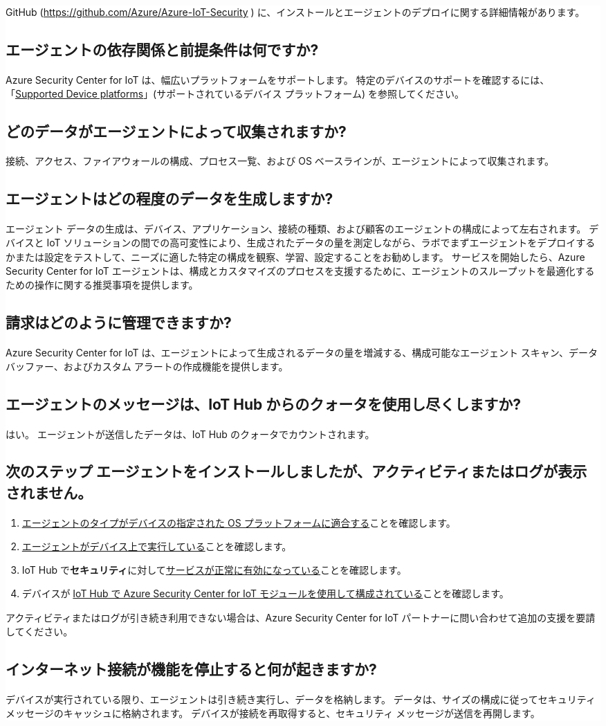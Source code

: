 GitHub (https://github.com/Azure/Azure-IoT-Security ) に、インストールとエージェントのデプロイに関する詳細情報があります。

## <a name="what-are-the-dependencies-and-prerequisites-of-the-agent"></a>エージェントの依存関係と前提条件は何ですか?

Azure Security Center for IoT は、幅広いプラットフォームをサポートします。 特定のデバイスのサポートを確認するには、「[Supported Device platforms](how-to-deploy-agent.md)」(サポートされているデバイス プラットフォーム) を参照してください。

## <a name="which-data-is-collected-by-the-agent"></a>どのデータがエージェントによって収集されますか?

接続、アクセス、ファイアウォールの構成、プロセス一覧、および OS ベースラインが、エージェントによって収集されます。

## <a name="how-much-data-will-the-agent-generate"></a>エージェントはどの程度のデータを生成しますか?

エージェント データの生成は、デバイス、アプリケーション、接続の種類、および顧客のエージェントの構成によって左右されます。 デバイスと IoT ソリューションの間での高可変性により、生成されたデータの量を測定しながら、ラボでまずエージェントをデプロイするかまたは設定をテストして、ニーズに適した特定の構成を観察、学習、設定することをお勧めします。 サービスを開始したら、Azure Security Center for IoT エージェントは、構成とカスタマイズのプロセスを支援するために、エージェントのスループットを最適化するための操作に関する推奨事項を提供します。

## <a name="how-can-i-control-my-billing"></a>請求はどのように管理できますか?

Azure Security Center for IoT は、エージェントによって生成されるデータの量を増減する、構成可能なエージェント スキャン、データ バッファー、およびカスタム アラートの作成機能を提供します。

## <a name="do-agent-messages-use-up-quota-from-iot-hub"></a>エージェントのメッセージは、IoT Hub からのクォータを使用し尽くしますか?

はい。 エージェントが送信したデータは、IoT Hub のクォータでカウントされます。

## <a name="what-next-ive-installed-an-agent-and-dont-see-any-activities-or-logs"></a>次のステップ エージェントをインストールしましたが、アクティビティまたはログが表示されません。

1. [エージェントのタイプがデバイスの指定された OS プラットフォームに適合する](how-to-deploy-agent.md)ことを確認します。

1. [エージェントがデバイス上で実行している](how-to-agent-configuration.md)ことを確認します。

1. IoT Hub で**セキュリティ**に対して[サービスが正常に有効になっている](quickstart-onboard-iot-hub.md)ことを確認します。

1. デバイスが [IoT Hub で Azure Security Center for IoT モジュールを使用して構成されている](quickstart-create-security-twin.md)ことを確認します。

アクティビティまたはログが引き続き利用できない場合は、Azure Security Center for IoT パートナーに問い合わせて追加の支援を要請してください。

## <a name="what-happens-when-the-internet-connection-stops-working"></a>インターネット接続が機能を停止すると何が起きますか?

デバイスが実行されている限り、エージェントは引き続き実行し、データを格納します。 データは、サイズの構成に従ってセキュリティ メッセージのキャッシュに格納されます。 デバイスが接続を再取得すると、セキュリティ メッセージが送信を再開します。
